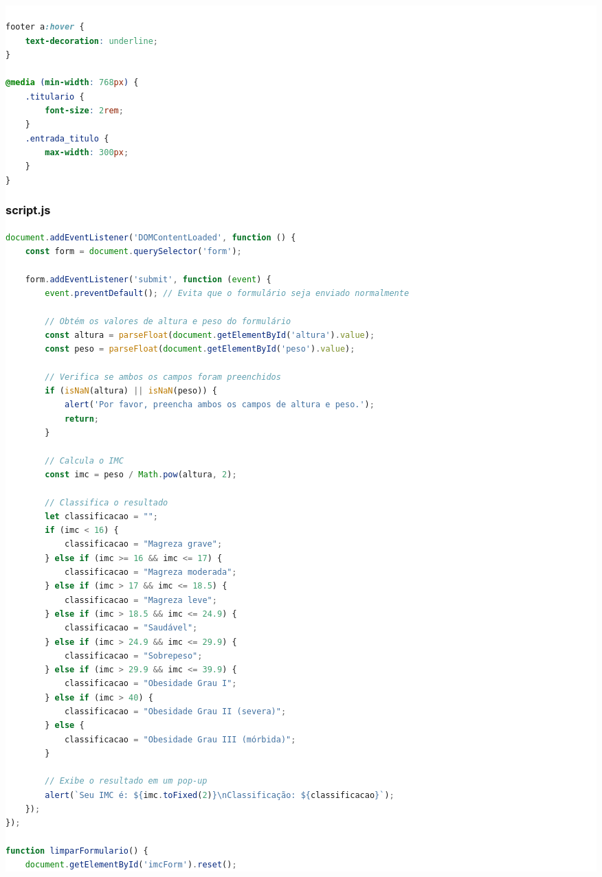 ```css

footer a:hover {
    text-decoration: underline;
}

@media (min-width: 768px) {
    .titulario {
        font-size: 2rem;
    }
    .entrada_titulo {
        max-width: 300px;
    }
}
```
### script.js
```js
document.addEventListener('DOMContentLoaded', function () {
    const form = document.querySelector('form');

    form.addEventListener('submit', function (event) {
        event.preventDefault(); // Evita que o formulário seja enviado normalmente

        // Obtém os valores de altura e peso do formulário
        const altura = parseFloat(document.getElementById('altura').value);
        const peso = parseFloat(document.getElementById('peso').value);

        // Verifica se ambos os campos foram preenchidos
        if (isNaN(altura) || isNaN(peso)) {
            alert('Por favor, preencha ambos os campos de altura e peso.');
            return;
        }

        // Calcula o IMC
        const imc = peso / Math.pow(altura, 2);

        // Classifica o resultado
        let classificacao = "";
        if (imc < 16) {
            classificacao = "Magreza grave";
        } else if (imc >= 16 && imc <= 17) {
            classificacao = "Magreza moderada";
        } else if (imc > 17 && imc <= 18.5) {
            classificacao = "Magreza leve";
        } else if (imc > 18.5 && imc <= 24.9) {
            classificacao = "Saudável";
        } else if (imc > 24.9 && imc <= 29.9) {
            classificacao = "Sobrepeso";
        } else if (imc > 29.9 && imc <= 39.9) {
            classificacao = "Obesidade Grau I";
        } else if (imc > 40) {
            classificacao = "Obesidade Grau II (severa)";
        } else {
            classificacao = "Obesidade Grau III (mórbida)";
        }

        // Exibe o resultado em um pop-up
        alert(`Seu IMC é: ${imc.toFixed(2)}\nClassificação: ${classificacao}`);
    });
});

function limparFormulario() {
    document.getElementById('imcForm').reset();
```